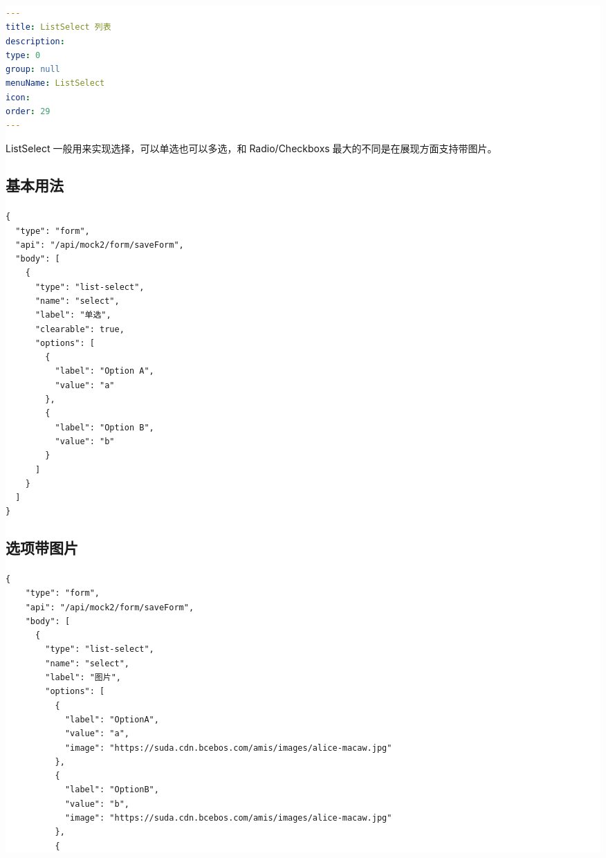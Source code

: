 ```yaml
---
title: ListSelect 列表
description:
type: 0
group: null
menuName: ListSelect
icon:
order: 29
---
```


ListSelect 一般用来实现选择，可以单选也可以多选，和 Radio/Checkboxs 最大的不同是在展现方面支持带图片。

## 基本用法

```schema: scope="body"
{
  "type": "form",
  "api": "/api/mock2/form/saveForm",
  "body": [
    {
      "type": "list-select",
      "name": "select",
      "label": "单选",
      "clearable": true,
      "options": [
        {
          "label": "Option A",
          "value": "a"
        },
        {
          "label": "Option B",
          "value": "b"
        }
      ]
    }
  ]
}
```

## 选项带图片

```schema: scope="body"
{
    "type": "form",
    "api": "/api/mock2/form/saveForm",
    "body": [
      {
        "type": "list-select",
        "name": "select",
        "label": "图片",
        "options": [
          {
            "label": "OptionA",
            "value": "a",
            "image": "https://suda.cdn.bcebos.com/amis/images/alice-macaw.jpg"
          },
          {
            "label": "OptionB",
            "value": "b",
            "image": "https://suda.cdn.bcebos.com/amis/images/alice-macaw.jpg"
          },
          {
```
